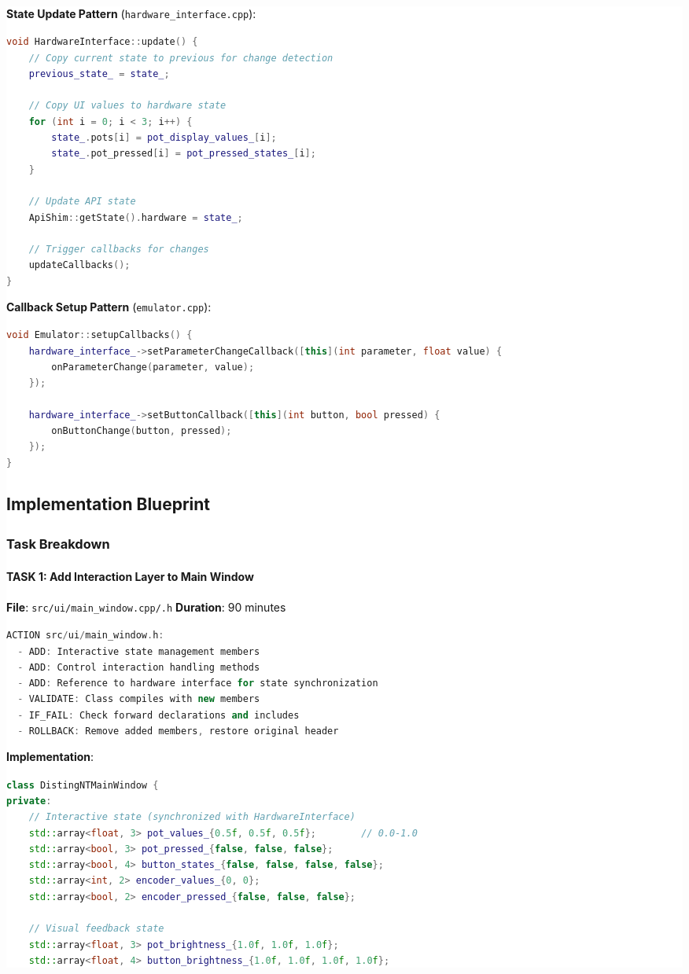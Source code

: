 **State Update Pattern** (`hardware_interface.cpp`):
```cpp
void HardwareInterface::update() {
    // Copy current state to previous for change detection
    previous_state_ = state_;
    
    // Copy UI values to hardware state
    for (int i = 0; i < 3; i++) {
        state_.pots[i] = pot_display_values_[i];
        state_.pot_pressed[i] = pot_pressed_states_[i];
    }
    
    // Update API state
    ApiShim::getState().hardware = state_;
    
    // Trigger callbacks for changes
    updateCallbacks();
}
```

**Callback Setup Pattern** (`emulator.cpp`):
```cpp
void Emulator::setupCallbacks() {
    hardware_interface_->setParameterChangeCallback([this](int parameter, float value) {
        onParameterChange(parameter, value);
    });
    
    hardware_interface_->setButtonCallback([this](int button, bool pressed) {
        onButtonChange(button, pressed);
    });
}
```

## Implementation Blueprint

### Task Breakdown

#### TASK 1: Add Interaction Layer to Main Window
**File**: `src/ui/main_window.cpp/.h`
**Duration**: 90 minutes

```cpp
ACTION src/ui/main_window.h:
  - ADD: Interactive state management members
  - ADD: Control interaction handling methods
  - ADD: Reference to hardware interface for state synchronization
  - VALIDATE: Class compiles with new members
  - IF_FAIL: Check forward declarations and includes
  - ROLLBACK: Remove added members, restore original header
```

**Implementation**:
```cpp
class DistingNTMainWindow {
private:
    // Interactive state (synchronized with HardwareInterface)
    std::array<float, 3> pot_values_{0.5f, 0.5f, 0.5f};        // 0.0-1.0
    std::array<bool, 3> pot_pressed_{false, false, false};
    std::array<bool, 4> button_states_{false, false, false, false};
    std::array<int, 2> encoder_values_{0, 0};
    std::array<bool, 2> encoder_pressed_{false, false, false};
    
    // Visual feedback state
    std::array<float, 3> pot_brightness_{1.0f, 1.0f, 1.0f};
    std::array<float, 4> button_brightness_{1.0f, 1.0f, 1.0f, 1.0f};
```